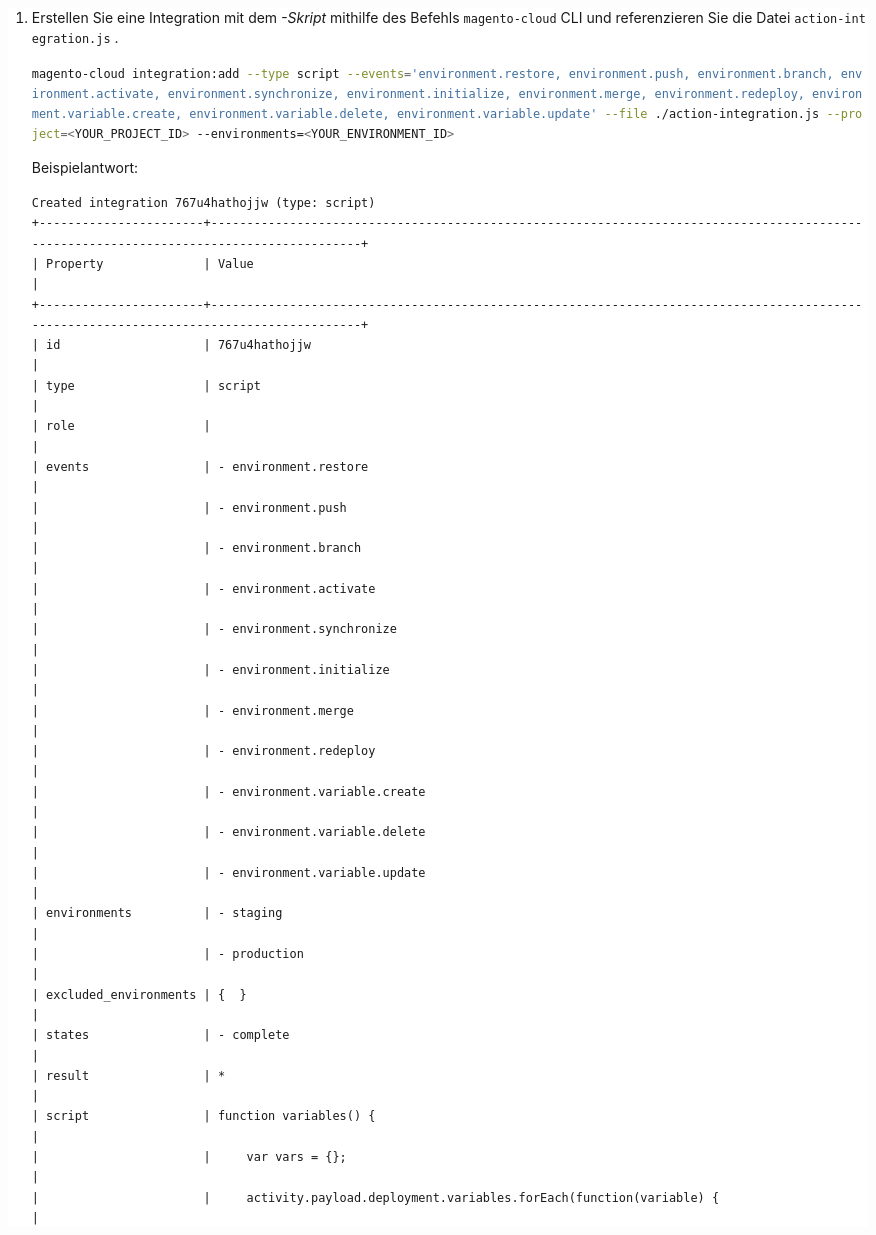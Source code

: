 1. Erstellen Sie eine Integration mit dem _-Skript_ mithilfe des Befehls `magento-cloud` CLI und referenzieren Sie die Datei `action-integration.js` .

   ```bash
   magento-cloud integration:add --type script --events='environment.restore, environment.push, environment.branch, environment.activate, environment.synchronize, environment.initialize, environment.merge, environment.redeploy, environment.variable.create, environment.variable.delete, environment.variable.update' --file ./action-integration.js --project=<YOUR_PROJECT_ID> --environments=<YOUR_ENVIRONMENT_ID>
   ```

   Beispielantwort:

   ```
   Created integration 767u4hathojjw (type: script)
   +-----------------------+-----------------------------------------------------------------------------------------------------------------------------------------+
   | Property              | Value                                                                                                                                   |
   +-----------------------+-----------------------------------------------------------------------------------------------------------------------------------------+
   | id                    | 767u4hathojjw                                                                                                                           |
   | type                  | script                                                                                                                                  |
   | role                  |                                                                                                                                         |
   | events                | - environment.restore                                                                                                                   |
   |                       | - environment.push                                                                                                                      |
   |                       | - environment.branch                                                                                                                    |
   |                       | - environment.activate                                                                                                                  |
   |                       | - environment.synchronize                                                                                                               |
   |                       | - environment.initialize                                                                                                                |
   |                       | - environment.merge                                                                                                                     |
   |                       | - environment.redeploy                                                                                                                  |
   |                       | - environment.variable.create                                                                                                           |
   |                       | - environment.variable.delete                                                                                                           |
   |                       | - environment.variable.update                                                                                                           |
   | environments          | - staging                                                                                                                               |
   |                       | - production                                                                                                                            |
   | excluded_environments | {  }                                                                                                                                    |
   | states                | - complete                                                                                                                              |
   | result                | *                                                                                                                                       |
   | script                | function variables() {                                                                                                                  |
   |                       |     var vars = {};                                                                                                                      |
   |                       |     activity.payload.deployment.variables.forEach(function(variable) {                                                                  |
   ```